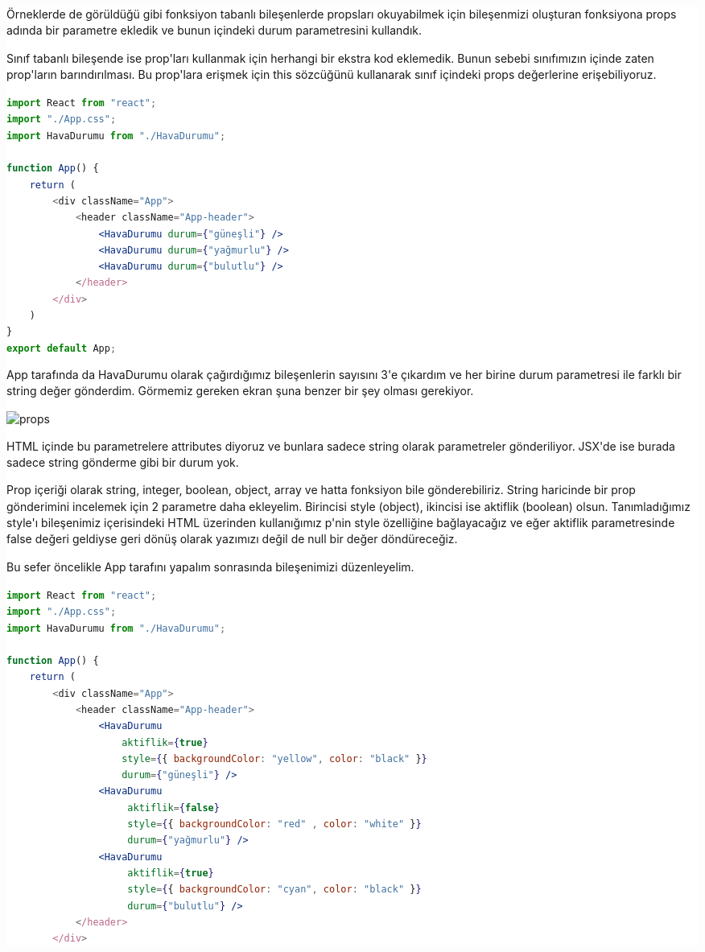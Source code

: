 Örneklerde de görüldüğü gibi fonksiyon tabanlı bileşenlerde propsları okuyabilmek için bileşenmizi oluşturan fonksiyona props adında bir parametre ekledik ve bunun içindeki durum parametresini kullandık.

Sınıf tabanlı bileşende ise prop'ları kullanmak için herhangi bir ekstra kod eklemedik. Bunun sebebi sınıfımızın içinde zaten prop'ların barındırılması. Bu prop'lara erişmek için this sözcüğünü kullanarak sınıf içindeki props değerlerine erişebiliyoruz.

```jsx
import React from "react";
import "./App.css";
import HavaDurumu from "./HavaDurumu";

function App() {
    return (
        <div className="App">
            <header className="App-header">
                <HavaDurumu durum={"güneşli"} />
                <HavaDurumu durum={"yağmurlu"} />
                <HavaDurumu durum={"bulutlu"} />
            </header>
        </div>
    )
}
export default App;
```

App tarafında da HavaDurumu olarak çağırdığımız bileşenlerin sayısını 3'e çıkardım ve her birine durum parametresi ile farklı bir string değer gönderdim. Görmemiz gereken ekran şuna benzer bir şey olması gerekiyor.

![props](images/props.png)

HTML içinde bu parametrelere attributes diyoruz ve bunlara sadece string olarak parametreler gönderiliyor. JSX'de ise burada sadece string gönderme gibi bir durum yok. 

Prop içeriği olarak string, integer, boolean, object, array ve hatta fonksiyon bile gönderebiliriz. String haricinde bir prop gönderimini incelemek için 2 parametre daha ekleyelim. Birincisi style (object), ikincisi ise aktiflik (boolean) olsun. Tanımladığımız style'ı bileşenimiz içerisindeki HTML üzerinden kullanığımız p'nin style özelliğine bağlayacağız ve eğer aktiflik parametresinde false değeri geldiyse geri dönüş olarak yazımızı değil de null bir değer döndüreceğiz.

Bu sefer öncelikle App tarafını yapalım sonrasında bileşenimizi düzenleyelim.

```jsx
import React from "react";
import "./App.css";
import HavaDurumu from "./HavaDurumu";

function App() {
    return (
        <div className="App">
            <header className="App-header">
                <HavaDurumu
                    aktiflik={true}
                    style={{ backgroundColor: "yellow", color: "black" }}
                    durum={"güneşli"} />
                <HavaDurumu
                     aktiflik={false}
                     style={{ backgroundColor: "red" , color: "white" }}
                     durum={"yağmurlu"} />
                <HavaDurumu
                     aktiflik={true}
                     style={{ backgroundColor: "cyan", color: "black" }}
                     durum={"bulutlu"} />
            </header>
        </div>
```